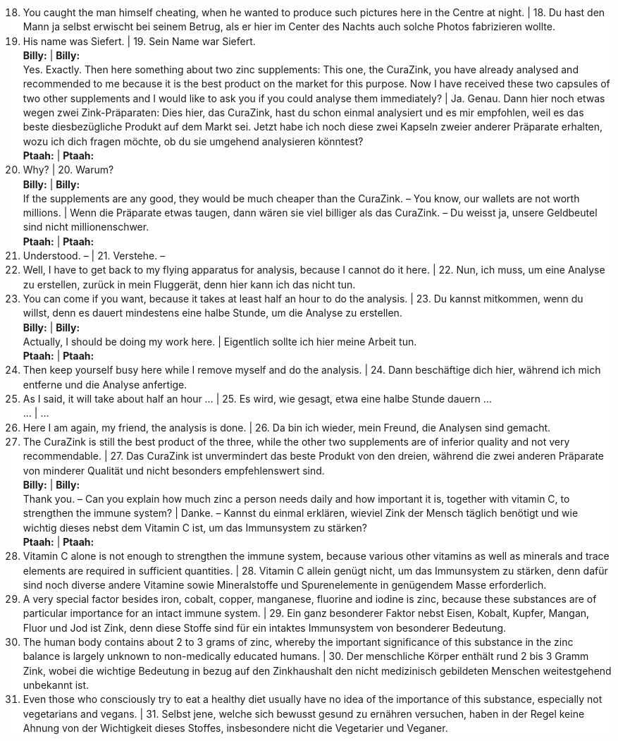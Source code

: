 18. You caught the man himself cheating, when he wanted to produce such pictures here in the Centre at night.  | 18. Du hast den Mann ja selbst erwischt bei seinem Betrug, als er hier im Center des Nachts auch solche Photos fabrizieren wollte.   
19. His name was Siefert.  | 19. Sein Name war Siefert.   
**Billy:** | **Billy:**  
Yes. Exactly. Then here something about two zinc supplements: This one, the CuraZink, you have already analysed and recommended to me because it is the best product on the market for this purpose. Now I have received these two capsules of two other supplements and I would like to ask you if you could analyse them immediately?  | Ja. Genau. Dann hier noch etwas wegen zwei Zink-Präparaten: Dies hier, das CuraZink, hast du schon einmal analysiert und es mir empfohlen, weil es das beste diesbezügliche Produkt auf dem Markt sei. Jetzt habe ich noch diese zwei Kapseln zweier anderer Präparate erhalten, wozu ich dich fragen möchte, ob du sie umgehend analysieren könntest?   
**Ptaah:** | **Ptaah:**  
20. Why?  | 20. Warum?   
**Billy:** | **Billy:**  
If the supplements are any good, they would be much cheaper than the CuraZink. – You know, our wallets are not worth millions.  | Wenn die Präparate etwas taugen, dann wären sie viel billiger als das CuraZink. – Du weisst ja, unsere Geldbeutel sind nicht millionenschwer.   
**Ptaah:** | **Ptaah:**  
21. Understood. –  | 21. Verstehe. –   
22. Well, I have to get back to my flying apparatus for analysis, because I cannot do it here.  | 22. Nun, ich muss, um eine Analyse zu erstellen, zurück in mein Fluggerät, denn hier kann ich das nicht tun.   
23. You can come if you want, because it takes at least half an hour to do the analysis.  | 23. Du kannst mitkommen, wenn du willst, denn es dauert mindestens eine halbe Stunde, um die Analyse zu erstellen.   
**Billy:** | **Billy:**  
Actually, I should be doing my work here.  | Eigentlich sollte ich hier meine Arbeit tun.   
**Ptaah:** | **Ptaah:**  
24. Then keep yourself busy here while I remove myself and do the analysis.  | 24. Dann beschäftige dich hier, während ich mich entferne und die Analyse anfertige.   
25. As I said, it will take about half an hour …  | 25. Es wird, wie gesagt, etwa eine halbe Stunde dauern …   
…  | …   
26. Here I am again, my friend, the analysis is done.  | 26. Da bin ich wieder, mein Freund, die Analysen sind gemacht.   
27. The CuraZink is still the best product of the three, while the other two supplements are of inferior quality and not very recommendable.  | 27. Das CuraZink ist unvermindert das beste Produkt von den dreien, während die zwei anderen Präparate von minderer Qualität und nicht besonders empfehlenswert sind.   
**Billy:** | **Billy:**  
Thank you. – Can you explain how much zinc a person needs daily and how important it is, together with vitamin C, to strengthen the immune system?  | Danke. – Kannst du einmal erklären, wieviel Zink der Mensch täglich benötigt und wie wichtig dieses nebst dem Vitamin C ist, um das Immunsystem zu stärken?   
**Ptaah:** | **Ptaah:**  
28. Vitamin C alone is not enough to strengthen the immune system, because various other vitamins as well as minerals and trace elements are required in sufficient quantities.  | 28. Vitamin C allein genügt nicht, um das Immunsystem zu stärken, denn dafür sind noch diverse andere Vitamine sowie Mineralstoffe und Spurenelemente in genügendem Masse erforderlich.   
29. A very special factor besides iron, cobalt, copper, manganese, fluorine and iodine is zinc, because these substances are of particular importance for an intact immune system.  | 29. Ein ganz besonderer Faktor nebst Eisen, Kobalt, Kupfer, Mangan, Fluor und Jod ist Zink, denn diese Stoffe sind für ein intaktes Immunsystem von besonderer Bedeutung.   
30. The human body contains about 2 to 3 grams of zinc, whereby the important significance of this substance in the zinc balance is largely unknown to non-medically educated humans.  | 30. Der menschliche Körper enthält rund 2 bis 3 Gramm Zink, wobei die wichtige Bedeutung in bezug auf den Zinkhaushalt den nicht medizinisch gebildeten Menschen weitestgehend unbekannt ist.   
31. Even those who consciously try to eat a healthy diet usually have no idea of the importance of this substance, especially not vegetarians and vegans.  | 31. Selbst jene, welche sich bewusst gesund zu ernähren versuchen, haben in der Regel keine Ahnung von der Wichtigkeit dieses Stoffes, insbesondere nicht die Vegetarier und Veganer.   